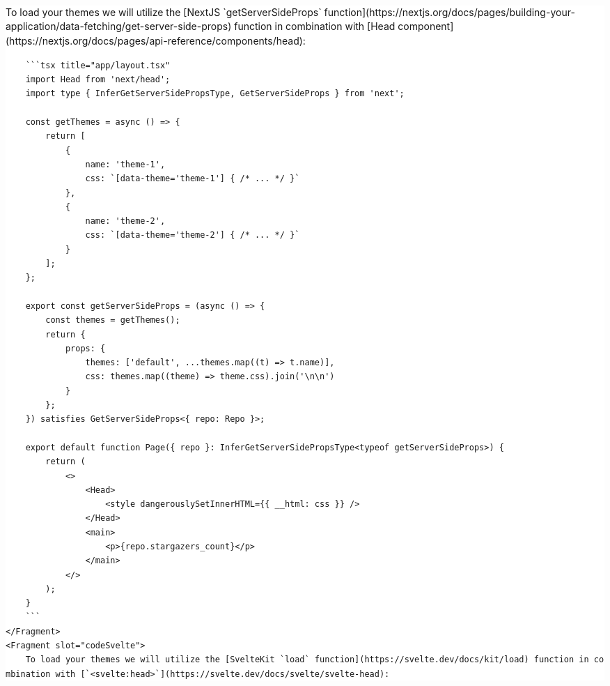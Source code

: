 
</Preview>

<Preview selected="codeReact" client:visible>
    <Fragment slot="codeReact">
		To load your themes we will utilize the [NextJS `getServerSideProps` function](https://nextjs.org/docs/pages/building-your-application/data-fetching/get-server-side-props) function in combination with [Head component](https://nextjs.org/docs/pages/api-reference/components/head):

    	```tsx title="app/layout.tsx"
    	import Head from 'next/head';
    	import type { InferGetServerSidePropsType, GetServerSideProps } from 'next';

    	const getThemes = async () => {
    		return [
    			{
    				name: 'theme-1',
    				css: `[data-theme='theme-1'] { /* ... */ }`
    			},
    			{
    				name: 'theme-2',
    				css: `[data-theme='theme-2'] { /* ... */ }`
    			}
    		];
    	};

    	export const getServerSideProps = (async () => {
    		const themes = getThemes();
    		return {
    			props: {
    				themes: ['default', ...themes.map((t) => t.name)],
    				css: themes.map((theme) => theme.css).join('\n\n')
    			}
    		};
    	}) satisfies GetServerSideProps<{ repo: Repo }>;

    	export default function Page({ repo }: InferGetServerSidePropsType<typeof getServerSideProps>) {
    		return (
    			<>
    				<Head>
    					<style dangerouslySetInnerHTML={{ __html: css }} />
    				</Head>
    				<main>
    					<p>{repo.stargazers_count}</p>
    				</main>
    			</>
    		);
    	}
    	```
    </Fragment>
    <Fragment slot="codeSvelte">
    	To load your themes we will utilize the [SvelteKit `load` function](https://svelte.dev/docs/kit/load) function in combination with [`<svelte:head>`](https://svelte.dev/docs/svelte/svelte-head):
